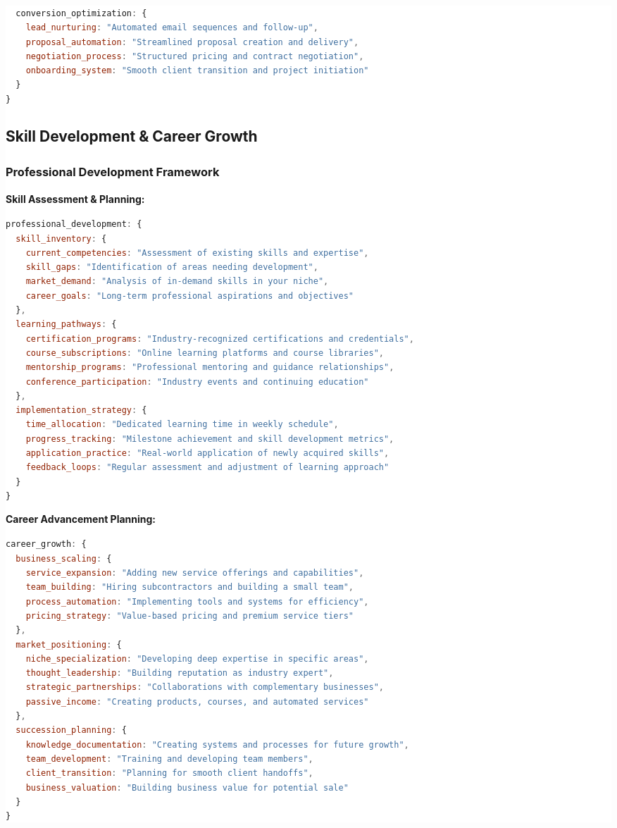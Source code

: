 ```javascript
  conversion_optimization: {
    lead_nurturing: "Automated email sequences and follow-up",
    proposal_automation: "Streamlined proposal creation and delivery",
    negotiation_process: "Structured pricing and contract negotiation",
    onboarding_system: "Smooth client transition and project initiation"
  }
}
```

## Skill Development & Career Growth

### Professional Development Framework

**Skill Assessment & Planning:**
```javascript
professional_development: {
  skill_inventory: {
    current_competencies: "Assessment of existing skills and expertise",
    skill_gaps: "Identification of areas needing development",
    market_demand: "Analysis of in-demand skills in your niche",
    career_goals: "Long-term professional aspirations and objectives"
  },
  learning_pathways: {
    certification_programs: "Industry-recognized certifications and credentials",
    course_subscriptions: "Online learning platforms and course libraries",
    mentorship_programs: "Professional mentoring and guidance relationships",
    conference_participation: "Industry events and continuing education"
  },
  implementation_strategy: {
    time_allocation: "Dedicated learning time in weekly schedule",
    progress_tracking: "Milestone achievement and skill development metrics",
    application_practice: "Real-world application of newly acquired skills",
    feedback_loops: "Regular assessment and adjustment of learning approach"
  }
}
```

**Career Advancement Planning:**
```javascript
career_growth: {
  business_scaling: {
    service_expansion: "Adding new service offerings and capabilities",
    team_building: "Hiring subcontractors and building a small team",
    process_automation: "Implementing tools and systems for efficiency",
    pricing_strategy: "Value-based pricing and premium service tiers"
  },
  market_positioning: {
    niche_specialization: "Developing deep expertise in specific areas",
    thought_leadership: "Building reputation as industry expert",
    strategic_partnerships: "Collaborations with complementary businesses",
    passive_income: "Creating products, courses, and automated services"
  },
  succession_planning: {
    knowledge_documentation: "Creating systems and processes for future growth",
    team_development: "Training and developing team members",
    client_transition: "Planning for smooth client handoffs",
    business_valuation: "Building business value for potential sale"
  }
}
```
